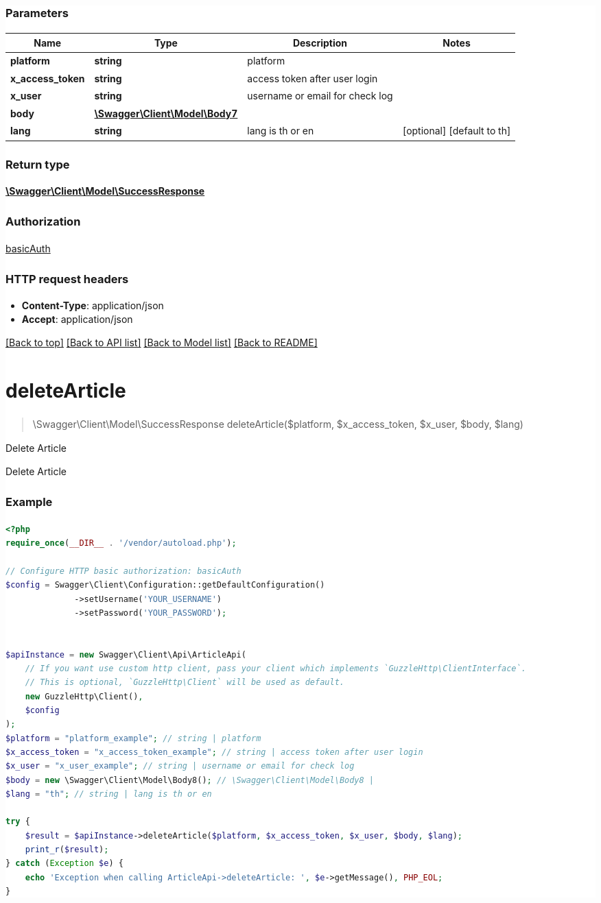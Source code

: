 ### Parameters

Name | Type | Description  | Notes
------------- | ------------- | ------------- | -------------
 **platform** | **string**| platform |
 **x_access_token** | **string**| access token after user login |
 **x_user** | **string**| username or email for check log |
 **body** | [**\Swagger\Client\Model\Body7**](../Model/Body7.md)|  |
 **lang** | **string**| lang is th or en | [optional] [default to th]

### Return type

[**\Swagger\Client\Model\SuccessResponse**](../Model/SuccessResponse.md)

### Authorization

[basicAuth](../../README.md#basicAuth)

### HTTP request headers

 - **Content-Type**: application/json
 - **Accept**: application/json

[[Back to top]](#) [[Back to API list]](../../README.md#documentation-for-api-endpoints) [[Back to Model list]](../../README.md#documentation-for-models) [[Back to README]](../../README.md)

# **deleteArticle**
> \Swagger\Client\Model\SuccessResponse deleteArticle($platform, $x_access_token, $x_user, $body, $lang)

Delete Article

Delete Article

### Example
```php
<?php
require_once(__DIR__ . '/vendor/autoload.php');

// Configure HTTP basic authorization: basicAuth
$config = Swagger\Client\Configuration::getDefaultConfiguration()
              ->setUsername('YOUR_USERNAME')
              ->setPassword('YOUR_PASSWORD');


$apiInstance = new Swagger\Client\Api\ArticleApi(
    // If you want use custom http client, pass your client which implements `GuzzleHttp\ClientInterface`.
    // This is optional, `GuzzleHttp\Client` will be used as default.
    new GuzzleHttp\Client(),
    $config
);
$platform = "platform_example"; // string | platform
$x_access_token = "x_access_token_example"; // string | access token after user login
$x_user = "x_user_example"; // string | username or email for check log
$body = new \Swagger\Client\Model\Body8(); // \Swagger\Client\Model\Body8 | 
$lang = "th"; // string | lang is th or en

try {
    $result = $apiInstance->deleteArticle($platform, $x_access_token, $x_user, $body, $lang);
    print_r($result);
} catch (Exception $e) {
    echo 'Exception when calling ArticleApi->deleteArticle: ', $e->getMessage(), PHP_EOL;
}
```